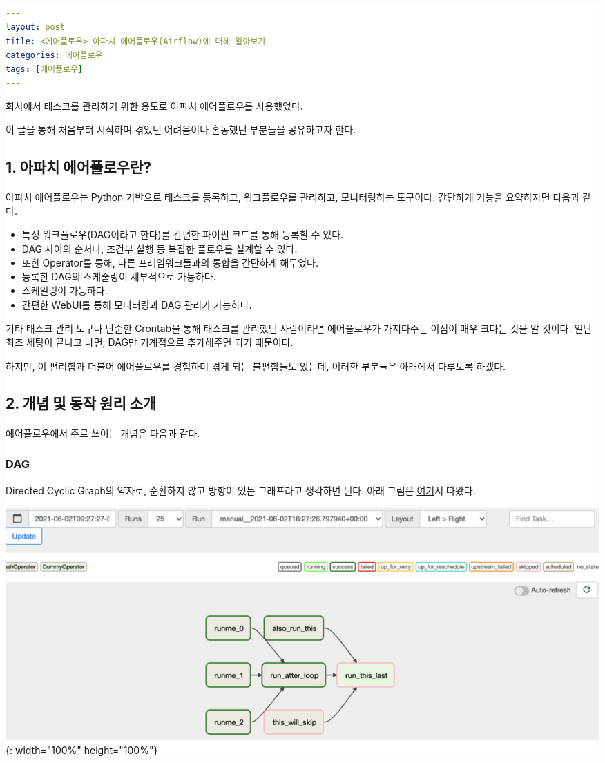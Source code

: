 ```yaml
---
layout: post
title: <에어플로우> 아파치 에어플로우(Airflow)에 대해 알아보기
categories: 에어플로우
tags: [에어플로우]
---
```


<div class="message">
회사에서 태스크를 관리하기 위한 용도로 아파치 에어플로우를 사용했었다.

이 글을 통해 처음부터 시작하며 겪었던 어려움이나 혼동했던 부분들을 공유하고자 한다.

</div>

## 1. 아파치 에어플로우란?

[아파치 에어플로우](https://airflow.apache.org/)는 Python 기반으로 태스크를 등록하고, 워크플로우를 관리하고, 모니터링하는 도구이다. 간단하게 기능을 요약하자면 다음과 같다.

- 특정 워크플로우(DAG이라고 한다)를 간편한 파이썬 코드를 통해 등록할 수 있다.
- DAG 사이의 순서나, 조건부 실행 등 복잡한 플로우를 설계할 수 있다.
- 또한 Operator를 통해, 다른 프레임워크들과의 통합을 간단하게 해두었다. 
- 등록한 DAG의 스케줄링이 세부적으로 가능하다.
- 스케일링이 가능하다.
- 간편한 WebUI를 통해 모니터링과 DAG 관리가 가능하다.

기타 태스크 관리 도구나 단순한 Crontab을 통해 태스크를 관리했던 사람이라면 에어플로우가 가져다주는 이점이 매우 크다는 것을 알 것이다. 일단 최초 세팅이 끝나고 나면, DAG만 기계적으로 추가해주면 되기 때문이다. 

하지만, 이 편리함과 더불어 에어플로우를 경험하며 겪게 되는 불편함들도 있는데, 이러한 부분들은 아래에서 다루도록 하겠다.

## 2. 개념 및 동작 원리 소개

에어플로우에서 주로 쓰이는 개념은 다음과 같다.

### DAG
Directed Cyclic Graph의 약자로, 순환하지 않고 방향이 있는 그래프라고 생각하면 된다. 아래 그림은 [여기](https://airflow.apache.org/docs/apache-airflow/stable/ui.html)서 따왔다.

![01](/public/img/airflow_01.png){: width="100%" height="100%"}
